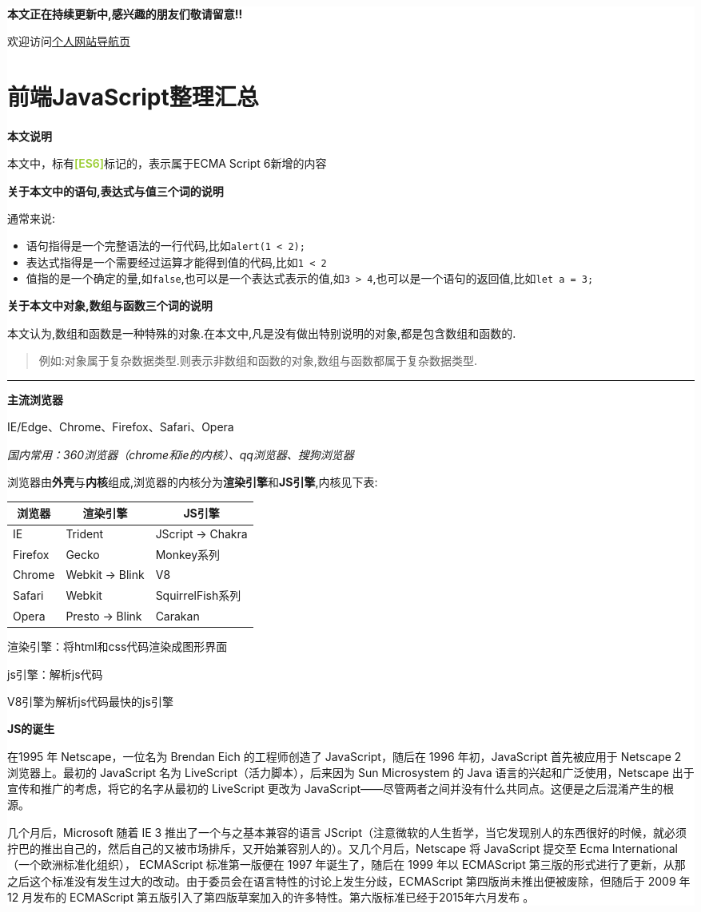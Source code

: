 **本文正在持续更新中,感兴趣的朋友们敬请留意!!**

欢迎访问[个人网站导航页](https://rivalsa.cn)

#  前端JavaScript整理汇总

**本文说明**

本文中，标有<span style="color:yellowgreen;font-weight:600;">[ES6]</span>标记的，表示属于ECMA Script 6新增的内容

**关于本文中的语句,表达式与值三个词的说明**

通常来说:

- 语句指得是一个完整语法的一行代码,比如`alert(1 < 2);`
- 表达式指得是一个需要经过运算才能得到值的代码,比如`1 < 2`
- 值指的是一个确定的量,如`false`,也可以是一个表达式表示的值,如`3 > 4`,也可以是一个语句的返回值,比如`let a = 3;`

**关于本文中对象,数组与函数三个词的说明**

本文认为,数组和函数是一种特殊的对象.在本文中,凡是没有做出特别说明的对象,都是包含数组和函数的.

> 例如:对象属于复杂数据类型.则表示非数组和函数的对象,数组与函数都属于复杂数据类型.

---

**主流浏览器**

IE/Edge、Chrome、Firefox、Safari、Opera

*国内常用：360浏览器（chrome和ie的内核）、qq浏览器、搜狗浏览器*

浏览器由**外壳**与**内核**组成,浏览器的内核分为**渲染引擎**和**JS引擎**,内核见下表:

| 浏览器  | 渲染引擎        | JS引擎            |
| ------- | --------------- | ----------------- |
| IE      | Trident         | JScript -> Chakra |
| Firefox | Gecko           | Monkey系列        |
| Chrome  | Webkit -> Blink | V8                |
| Safari  | Webkit          | SquirrelFish系列  |
| Opera   | Presto -> Blink | Carakan           |

渲染引擎：将html和css代码渲染成图形界面

js引擎：解析js代码

V8引擎为解析js代码最快的js引擎

**JS的诞生**

在1995 年 Netscape，一位名为 Brendan Eich 的工程师创造了 JavaScript，随后在 1996 年初，JavaScript 首先被应用于 Netscape 2 浏览器上。最初的 JavaScript 名为 LiveScript（活力脚本），后来因为 Sun Microsystem 的 Java 语言的兴起和广泛使用，Netscape 出于宣传和推广的考虑，将它的名字从最初的 LiveScript 更改为 JavaScript——尽管两者之间并没有什么共同点。这便是之后混淆产生的根源。

几个月后，Microsoft 随着 IE 3 推出了一个与之基本兼容的语言 JScript（注意微软的人生哲学，当它发现别人的东西很好的时候，就必须拧巴的推出自己的，然后自己的又被市场排斥，又开始兼容别人的）。又几个月后，Netscape 将 JavaScript 提交至 Ecma International（一个欧洲标准化组织）， ECMAScript 标准第一版便在 1997 年诞生了，随后在 1999 年以 ECMAScript 第三版的形式进行了更新，从那之后这个标准没有发生过大的改动。由于委员会在语言特性的讨论上发生分歧，ECMAScript 第四版尚未推出便被废除，但随后于 2009 年 12 月发布的 ECMAScript 第五版引入了第四版草案加入的许多特性。第六版标准已经于2015年六月发布 。
